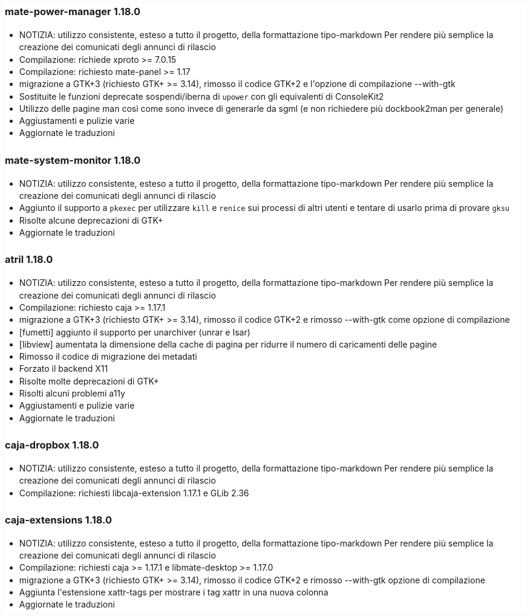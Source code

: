 ### mate-power-manager 1.18.0

  * NOTIZIA: utilizzo consistente, esteso a tutto il progetto, della formattazione tipo-markdown
    Per rendere più semplice la creazione dei comunicati degli annunci di rilascio 
  * Compilazione: richiede xproto >= 7.0.15
  * Compilazione: richiesto mate-panel >= 1.17
  * migrazione a GTK+3 (richiesto GTK+ >= 3.14), rimosso il codice GTK+2 e
    l'opzione di compilazione --with-gtk
  * Sostituite le funzioni deprecate sospendi/iberna di `upower` con
    gli equivalenti di ConsoleKit2
  * Utilizzo delle pagine man così come sono invece di generarle da sgml (e
    non richiedere più dockbook2man per generale)
  * Aggiustamenti e pulizie varie
  * Aggiornate le traduzioni

### mate-system-monitor 1.18.0

  * NOTIZIA: utilizzo consistente, esteso a tutto il progetto, della formattazione tipo-markdown
    Per rendere più semplice la creazione dei comunicati degli annunci di rilascio 
  * Aggiunto il supporto a `pkexec` per utilizzare `kill` e `renice` sui processi di altri
    utenti e tentare di usarlo prima di provare `gksu`
  * Risolte alcune deprecazioni di GTK+
  * Aggiornate le traduzioni

### atril 1.18.0

  * NOTIZIA: utilizzo consistente, esteso a tutto il progetto, della formattazione tipo-markdown
    Per rendere più semplice la creazione dei comunicati degli annunci di rilascio
  * Compilazione: richiesto caja >= 1.17.1
  * migrazione a GTK+3 (richiesto GTK+ >= 3.14), rimosso il codice GTK+2 e rimosso --with-gtk
    come opzione di compilazione
  * [fumetti] aggiunto il supporto per unarchiver (unrar e Isar)
  * [libview] aumentata la dimensione della cache di pagina per ridurre il numero di caricamenti delle pagine
  * Rimosso il codice di migrazione dei metadati
  * Forzato il backend X11
  * Risolte molte deprecazioni di GTK+
  * Risolti alcuni problemi a11y
  * Aggiustamenti e pulizie varie
  * Aggiornate le traduzioni

### caja-dropbox 1.18.0

  * NOTIZIA: utilizzo consistente, esteso a tutto il progetto, della formattazione tipo-markdown
    Per rendere più semplice la creazione dei comunicati degli annunci di rilascio
  * Compilazione: richiesti libcaja-extension 1.17.1 e GLib 2.36

### caja-extensions 1.18.0

  * NOTIZIA: utilizzo consistente, esteso a tutto il progetto, della formattazione tipo-markdown
    Per rendere più semplice la creazione dei comunicati degli annunci di rilascio
  * Compilazione: richiesti caja >= 1.17.1 e libmate-desktop >= 1.17.0
  * migrazione a GTK+3 (richiesto GTK+ >= 3.14), rimosso il codice GTK+2 e rimosso --with-gtk
    opzione di compilazione
  * Aggiunta l'estensione xattr-tags per mostrare i tag xattr in una nuova colonna
  * Aggiornate le traduzioni
